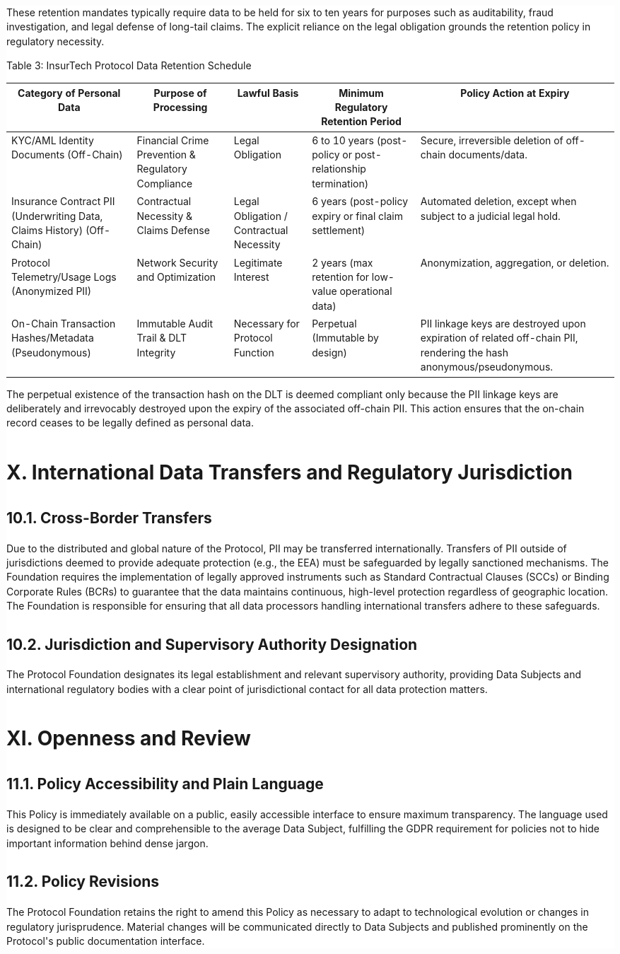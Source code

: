 These retention mandates typically require data to be held for six to ten years for purposes such as auditability, fraud investigation, and legal defense of long-tail claims. The explicit reliance on the legal obligation grounds the retention policy in regulatory necessity.   

Table 3: InsurTech Protocol Data Retention Schedule

| Category of Personal Data |	Purpose of Processing | Lawful Basis | Minimum Regulatory Retention Period | Policy Action at Expiry |
| ------------------------- | --------------------- | ------------ | ----------------------------------- | ----------------------- |
|KYC/AML Identity Documents (Off-Chain) | Financial Crime Prevention & Regulatory Compliance | Legal Obligation | 6 to 10 years (post-policy or post-relationship termination) | Secure, irreversible deletion of off-chain documents/data. |
| Insurance Contract PII (Underwriting Data, Claims History) (Off-Chain) | Contractual Necessity & Claims Defense	| Legal Obligation / Contractual Necessity | 6 years (post-policy expiry or final claim settlement) | Automated deletion, except when subject to a judicial legal hold. |
| Protocol Telemetry/Usage Logs (Anonymized PII) | Network Security and Optimization | Legitimate Interest | 2 years (max retention for low-value operational data) | Anonymization, aggregation, or deletion. |
| On-Chain Transaction Hashes/Metadata (Pseudonymous) | Immutable Audit Trail & DLT Integrity | Necessary for Protocol Function	| Perpetual (Immutable by design) | PII linkage keys are destroyed upon expiration of related off-chain PII, rendering the hash anonymous/pseudonymous. |

  
The perpetual existence of the transaction hash on the DLT is deemed compliant only because the PII linkage keys are deliberately and irrevocably destroyed upon the expiry of the associated off-chain PII. This action ensures that the on-chain record ceases to be legally defined as personal data.

# X. International Data Transfers and Regulatory Jurisdiction
## 10.1. Cross-Border Transfers
Due to the distributed and global nature of the Protocol, PII may be transferred internationally. Transfers of PII outside of jurisdictions deemed to provide adequate protection (e.g., the EEA) must be safeguarded by legally sanctioned mechanisms. The Foundation requires the implementation of legally approved instruments such as Standard Contractual Clauses (SCCs) or Binding Corporate Rules (BCRs) to guarantee that the data maintains continuous, high-level protection regardless of geographic location. The Foundation is responsible for ensuring that all data processors handling international transfers adhere to these safeguards.   

## 10.2. Jurisdiction and Supervisory Authority Designation
The Protocol Foundation designates its legal establishment and relevant supervisory authority, providing Data Subjects and international regulatory bodies with a clear point of jurisdictional contact for all data protection matters.

# XI. Openness and Review
## 11.1. Policy Accessibility and Plain Language
This Policy is immediately available on a public, easily accessible interface to ensure maximum transparency. The language used is designed to be clear and comprehensible to the average Data Subject, fulfilling the GDPR requirement for policies not to hide important information behind dense jargon.   

## 11.2. Policy Revisions
The Protocol Foundation retains the right to amend this Policy as necessary to adapt to technological evolution or changes in regulatory jurisprudence. Material changes will be communicated directly to Data Subjects and published prominently on the Protocol's public documentation interface.
